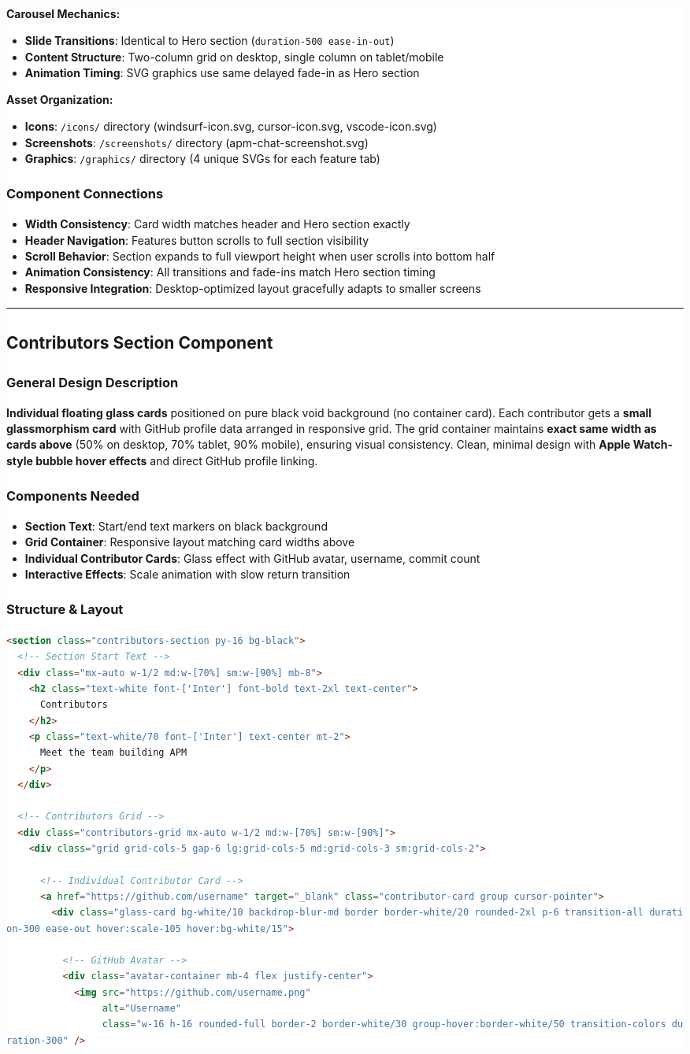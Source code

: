 **Carousel Mechanics:**
- **Slide Transitions**: Identical to Hero section (`duration-500 ease-in-out`)
- **Content Structure**: Two-column grid on desktop, single column on tablet/mobile
- **Animation Timing**: SVG graphics use same delayed fade-in as Hero section

**Asset Organization:**
- **Icons**: `/icons/` directory (windsurf-icon.svg, cursor-icon.svg, vscode-icon.svg)
- **Screenshots**: `/screenshots/` directory (apm-chat-screenshot.svg)
- **Graphics**: `/graphics/` directory (4 unique SVGs for each feature tab)

### **Component Connections**
- **Width Consistency**: Card width matches header and Hero section exactly
- **Header Navigation**: Features button scrolls to full section visibility
- **Scroll Behavior**: Section expands to full viewport height when user scrolls into bottom half
- **Animation Consistency**: All transitions and fade-ins match Hero section timing
- **Responsive Integration**: Desktop-optimized layout gracefully adapts to smaller screens

---

## Contributors Section Component

### **General Design Description**
**Individual floating glass cards** positioned on pure black void background (no container card). Each contributor gets a **small glassmorphism card** with GitHub profile data arranged in responsive grid. The grid container maintains **exact same width as cards above** (50% on desktop, 70% tablet, 90% mobile), ensuring visual consistency. Clean, minimal design with **Apple Watch-style bubble hover effects** and direct GitHub profile linking.

### **Components Needed**
- **Section Text**: Start/end text markers on black background
- **Grid Container**: Responsive layout matching card widths above
- **Individual Contributor Cards**: Glass effect with GitHub avatar, username, commit count
- **Interactive Effects**: Scale animation with slow return transition

### **Structure & Layout**
```html
<section class="contributors-section py-16 bg-black">
  <!-- Section Start Text -->
  <div class="mx-auto w-1/2 md:w-[70%] sm:w-[90%] mb-8">
    <h2 class="text-white font-['Inter'] font-bold text-2xl text-center">
      Contributors
    </h2>
    <p class="text-white/70 font-['Inter'] text-center mt-2">
      Meet the team building APM
    </p>
  </div>
  
  <!-- Contributors Grid -->
  <div class="contributors-grid mx-auto w-1/2 md:w-[70%] sm:w-[90%]">
    <div class="grid grid-cols-5 gap-6 lg:grid-cols-5 md:grid-cols-3 sm:grid-cols-2">
      
      <!-- Individual Contributor Card -->
      <a href="https://github.com/username" target="_blank" class="contributor-card group cursor-pointer">
        <div class="glass-card bg-white/10 backdrop-blur-md border border-white/20 rounded-2xl p-6 transition-all duration-300 ease-out hover:scale-105 hover:bg-white/15">
          
          <!-- GitHub Avatar -->
          <div class="avatar-container mb-4 flex justify-center">
            <img src="https://github.com/username.png" 
                 alt="Username" 
                 class="w-16 h-16 rounded-full border-2 border-white/30 group-hover:border-white/50 transition-colors duration-300" />
```